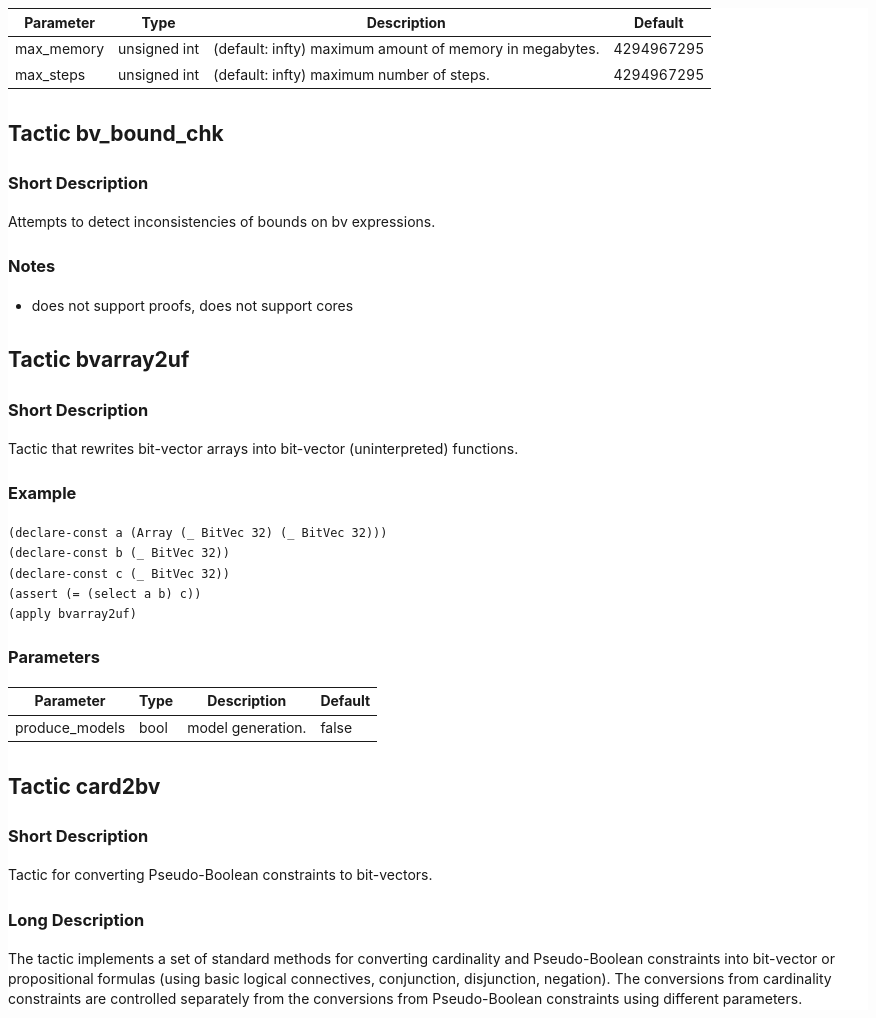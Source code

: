  Parameter | Type | Description | Default
 ----------|------|-------------|--------
max_memory | unsigned int  |  (default: infty) maximum amount of memory in megabytes. | 4294967295
max_steps | unsigned int  |  (default: infty) maximum number of steps. | 4294967295


## Tactic bv_bound_chk

### Short Description

Attempts to detect inconsistencies of bounds on bv expressions.

### Notes 

* does not support proofs, does not support cores


## Tactic bvarray2uf

### Short Description

Tactic that rewrites bit-vector arrays into bit-vector
(uninterpreted) functions.

### Example

```z3
(declare-const a (Array (_ BitVec 32) (_ BitVec 32)))
(declare-const b (_ BitVec 32))
(declare-const c (_ BitVec 32))
(assert (= (select a b) c))
(apply bvarray2uf)
```

### Parameters

 Parameter | Type | Description | Default
 ----------|------|-------------|--------
produce_models | bool  |  model generation. | false


## Tactic card2bv

### Short Description

Tactic for converting Pseudo-Boolean constraints to bit-vectors.

### Long Description 

The tactic implements a set of standard methods for converting cardinality and Pseudo-Boolean constraints into bit-vector or propositional formulas
(using basic logical connectives, conjunction, disjunction, negation). The conversions from cardinality constraints are controlled
separately from the conversions from Pseudo-Boolean constraints using different parameters.
